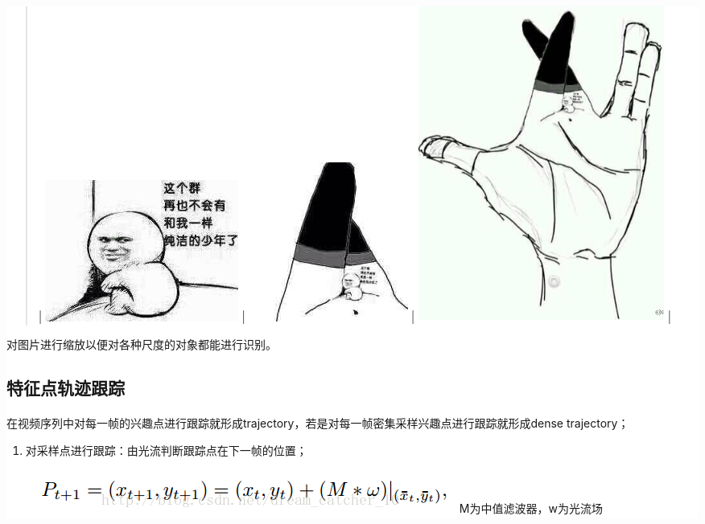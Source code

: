 > | ![img](行为识别.assets/756783-20160919155545621-2116082176.jpg) | ![img](行为识别.assets/756783-20160919155601262-1273918566.jpg) | ![1564297384810](行为识别.assets/1564297384810.png) |

对图片进行缩放以便对各种尺度的对象都能进行识别。

## 特征点轨迹跟踪

在视频序列中对每一帧的兴趣点进行跟踪就形成trajectory，若是对每一帧密集采样兴趣点进行跟踪就形成dense trajectory；

1. 对采样点进行跟踪：由光流判断跟踪点在下一帧的位置；

   ![img](行为识别.assets/20140821204003218.png)M为中值滤波器，w为光流场
